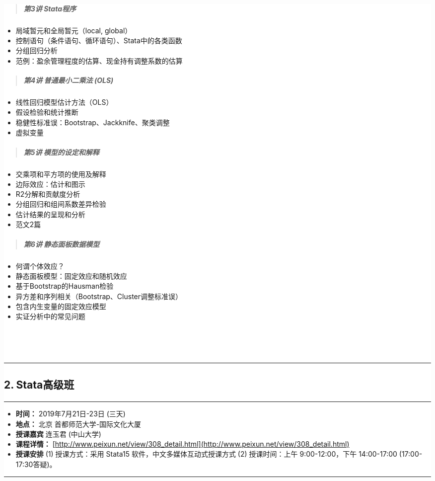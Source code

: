 > ##### 第3讲 Stata程序

- 局域暂元和全局暂元（local, global）
- 控制语句（条件语句、循环语句）、Stata中的各类函数
- 分组回归分析
- 范例：盈余管理程度的估算、现金持有调整系数的估算

> ##### 第4讲 普通最小二乘法 (OLS)	

- 线性回归模型估计方法（OLS）
- 假设检验和统计推断
- 稳健性标准误：Bootstrap、Jackknife、聚类调整
- 虚拟变量

> ##### 第5讲 模型的设定和解释

- 交乘项和平方项的使用及解释
- 边际效应：估计和图示
- R2分解和贡献度分析
- 分组回归和组间系数差异检验
- 估计结果的呈现和分析
- 范文2篇

> ##### 第6讲 静态面板数据模型

- 何谓个体效应？
- 静态面板模型：固定效应和随机效应
- 基于Bootstrap的Hausman检验
- 异方差和序列相关（Bootstrap、Cluster调整标准误）
- 包含内生变量的固定效应模型
- 实证分析中的常见问题

 

&emsp;

&emsp;
&emsp;



----
## 2. Stata高级班

----
- **时间：** 2019年7月21日-23日 (三天)
- **地点：** 北京 首都师范大学-国际文化大厦
- **授课嘉宾** 连玉君 (中山大学)  
- **课程详情：** [http://www.peixun.net/view/308_detail.html](http://www.peixun.net/view/308_detail.html)
- **授课安排**
   (1) 授课方式：采用 Stata15 软件，中文多媒体互动式授课方式
   (2) 授课时间：上午 9:00-12:00，下午 14:00-17:00 (17:00-17:30答疑)。
----


